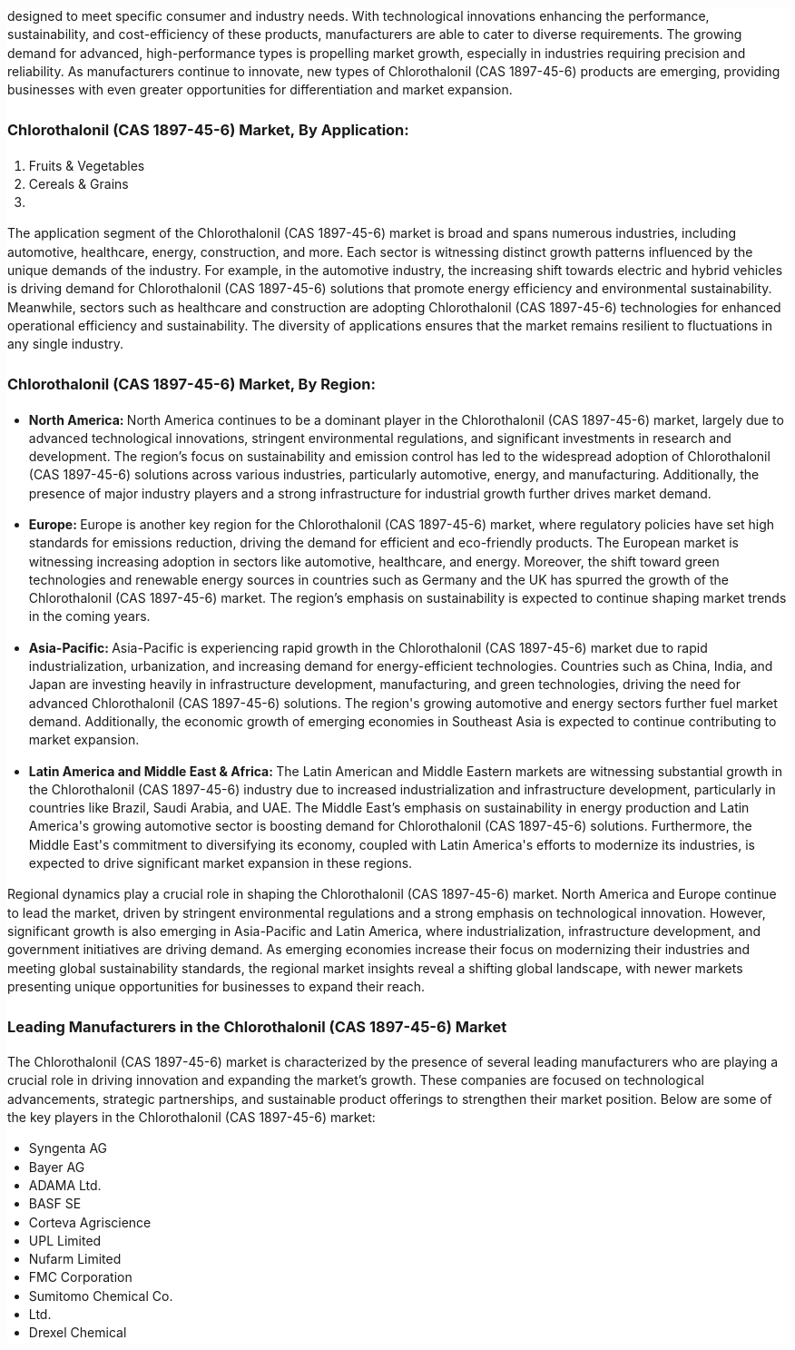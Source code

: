 designed to meet specific consumer and industry needs. With technological innovations enhancing the performance, sustainability, and cost-efficiency of these products, manufacturers are able to cater to diverse requirements. The growing demand for advanced, high-performance types is propelling market growth, especially in industries requiring precision and reliability. As manufacturers continue to innovate, new types of Chlorothalonil (CAS 1897-45-6) products are emerging, providing businesses with even greater opportunities for differentiation and market expansion.</p><h3>Chlorothalonil (CAS 1897-45-6) Market,&nbsp;By Application:</h3><ol><li>Fruits & Vegetables<li> Cereals & Grains<li></li></ol><p>The application segment of the Chlorothalonil (CAS 1897-45-6) market is broad and spans numerous industries, including automotive, healthcare, energy, construction, and more. Each sector is witnessing distinct growth patterns influenced by the unique demands of the industry. For example, in the automotive industry, the increasing shift towards electric and hybrid vehicles is driving demand for Chlorothalonil (CAS 1897-45-6) solutions that promote energy efficiency and environmental sustainability. Meanwhile, sectors such as healthcare and construction are adopting Chlorothalonil (CAS 1897-45-6) technologies for enhanced operational efficiency and sustainability. The diversity of applications ensures that the market remains resilient to fluctuations in any single industry.</p><h3>Chlorothalonil (CAS 1897-45-6) Market, By Region:</h3><ul><li><p><strong>North America:&nbsp;</strong>North America continues to be a dominant player in the Chlorothalonil (CAS 1897-45-6) market, largely due to advanced technological innovations, stringent environmental regulations, and significant investments in research and development. The region&rsquo;s focus on sustainability and emission control has led to the widespread adoption of Chlorothalonil (CAS 1897-45-6) solutions across various industries, particularly automotive, energy, and manufacturing. Additionally, the presence of major industry players and a strong infrastructure for industrial growth further drives market demand.</p></li><li><p><strong><strong>Europe:&nbsp;</strong></strong>Europe is another key region for the Chlorothalonil (CAS 1897-45-6) market, where regulatory policies have set high standards for emissions reduction, driving the demand for efficient and eco-friendly products. The European market is witnessing increasing adoption in sectors like automotive, healthcare, and energy. Moreover, the shift toward green technologies and renewable energy sources in countries such as Germany and the UK has spurred the growth of the Chlorothalonil (CAS 1897-45-6) market. The region&rsquo;s emphasis on sustainability is expected to continue shaping market trends in the coming years.</p></li><li><p><strong><strong>Asia-Pacific:&nbsp;</strong></strong>Asia-Pacific is experiencing rapid growth in the Chlorothalonil (CAS 1897-45-6) market due to rapid industrialization, urbanization, and increasing demand for energy-efficient technologies. Countries such as China, India, and Japan are investing heavily in infrastructure development, manufacturing, and green technologies, driving the need for advanced Chlorothalonil (CAS 1897-45-6) solutions. The region's growing automotive and energy sectors further fuel market demand. Additionally, the economic growth of emerging economies in Southeast Asia is expected to continue contributing to market expansion.</p></li><li><p><strong><strong>Latin America and Middle East &amp; Africa:&nbsp;</strong></strong>The Latin American and Middle Eastern markets are witnessing substantial growth in the Chlorothalonil (CAS 1897-45-6) industry due to increased industrialization and infrastructure development, particularly in countries like Brazil, Saudi Arabia, and UAE. The Middle East&rsquo;s emphasis on sustainability in energy production and Latin America's growing automotive sector is boosting demand for Chlorothalonil (CAS 1897-45-6) solutions. Furthermore, the Middle East's commitment to diversifying its economy, coupled with Latin America's efforts to modernize its industries, is expected to drive significant market expansion in these regions.</p></li></ul><p>Regional dynamics play a crucial role in shaping the Chlorothalonil (CAS 1897-45-6) market. North America and Europe continue to lead the market, driven by stringent environmental regulations and a strong emphasis on technological innovation. However, significant growth is also emerging in Asia-Pacific and Latin America, where industrialization, infrastructure development, and government initiatives are driving demand. As emerging economies increase their focus on modernizing their industries and meeting global sustainability standards, the regional market insights reveal a shifting global landscape, with newer markets presenting unique opportunities for businesses to expand their reach.</p><h3><strong>Leading Manufacturers in the Chlorothalonil (CAS 1897-45-6) Market</strong></h3><p>The Chlorothalonil (CAS 1897-45-6) market is characterized by the presence of several leading manufacturers who are playing a crucial role in driving innovation and expanding the market&rsquo;s growth. These companies are focused on technological advancements, strategic partnerships, and sustainable product offerings to strengthen their market position. Below are some of the key players in the Chlorothalonil (CAS 1897-45-6) market:</p></div><div class="article-main__content" data-test-id="publishing-text-block"><ul><li><span class="">Syngenta AG<li> Bayer AG<li> ADAMA Ltd.<li> BASF SE<li> Corteva Agriscience<li> UPL Limited<li> Nufarm Limited<li> FMC Corporation<li> Sumitomo Chemical Co.<li> Ltd.<li> Drexel Chemical